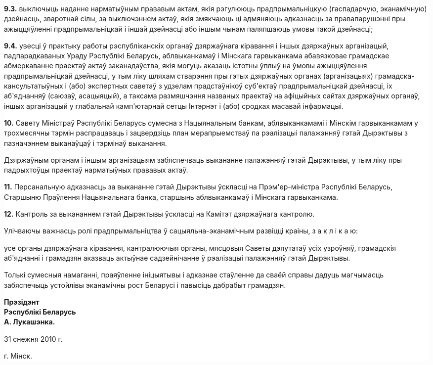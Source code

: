 **9.3.** выключыць наданне нарматыўным прававым актам, якія рэгулююць
прадпрымальніцкую (гаспадарчую, эканамічную) дзейнасць, зваротнай
сілы, за выключэннем актаў, якія змякчаюць ці адмяняюць адказнасць
за правапарушэнні пры ажыццяўленні прадпрымальніцкай і іншай дзейнасці
або іншым чынам паляпшаюць умовы такой дзейнасці;

**9.4.** увесці ў практыку работы рэспубліканскіх органаў дзяржаўнага
кіравання і іншых дзяржаўных арганізацый, падпарадкаваных Ураду
Рэспублікі Беларусь, аблвыканкамаў і Мінскага гарвыканкама
абавязковае грамадскае абмеркаванне праектаў актаў
заканадаўства, якія могуць аказаць істотны ўплыў на ўмовы
ажыццяўлення прадпрымальніцкай дзейнасці, у тым ліку шляхам стварэння
пры гэтых дзяржаўных органах (арганізацыях) грамадска-кансультатыўных і
(або) экспертных саветаў з удзелам прадстаўнікоў суб'ектаў
прадпрымальніцкай дзейнасці, іх аб'яднанняў (саюзаў,
асацыяцый), а таксама размяшчэння названых праектаў на афіцыйных
сайтах дзяржаўных органаў, іншых арганізацый у глабальнай камп'ютарнай
сетцы Інтэрнэт і (або) сродках масавай інфармацыі.

**10.** Савету Міністраў Рэспублікі Беларусь сумесна з Нацыянальным
банкам, аблвыканкамамі і Мінскім гарвыканкамам у трохмесячны тэрмін
распрацаваць і зацвердзіць план мерапрыемстваў па рэалізацыі палажэнняў
гэтай Дырэктывы з пазначэннем выканаўцаў і тэрмінаў выканання.

Дзяржаўным органам і іншым арганізацыям забяспечваць выкананне
палажэнняў гэтай Дырэктывы, у тым ліку пры падрыхтоўцы
праектаў нарматыўных прававых актаў.

**11.** Персанальную адказнасць за выкананне гэтай Дырэктывы ўскласці на
Прэм'ер-міністра Рэспублікі Беларусь, Старшыню Праўлення Нацыянальнага
банка, старшынь аблвыканкамаў і Мінскага гарвыканкама.

**12.** Кантроль за выкананнем гэтай Дырэктывы ўскласці на Камітэт
дзяржаўнага кантролю.

Улічваючы важнасць ролі прадпрымальніцтва ў сацыяльна-эканамічным
развіцці краіны, з а к л і к а ю:

усе органы дзяржаўнага кіравання, кантралюючыя органы, мясцовыя Саветы
дэпутатаў усіх узроўняў, грамадскія аб'яднанні і грамадзян аказваць
актыўнае садзейнічанне ў рэалізацыі палажэнняў гэтай Дырэктывы.

Толькі сумесныя намаганні, праяўленне ініцыятывы і адказнае стаўленне да
сваёй справы дадуць магчымасць забяспечыць устойлівы эканамічны рост
Беларусі і павысіць дабрабыт грамадзян.

**Прэзідэнт  
Рэспублікі Беларусь  
А. Лукашэнка.**

31 снежня 2010 г.

г. Мінск.
